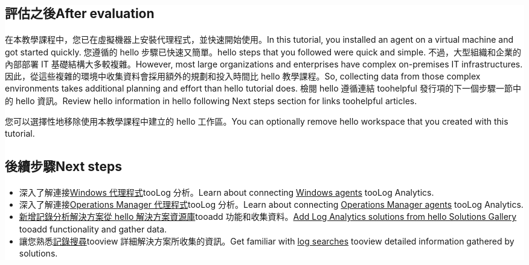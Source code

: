## <a name="after-evaluation"></a><span data-ttu-id="81591-219">評估之後</span><span class="sxs-lookup"><span data-stu-id="81591-219">After evaluation</span></span>

<span data-ttu-id="81591-220">在本教學課程中，您已在虛擬機器上安裝代理程式，並快速開始使用。</span><span class="sxs-lookup"><span data-stu-id="81591-220">In this tutorial, you installed an agent on a virtual machine and got started quickly.</span></span> <span data-ttu-id="81591-221">您遵循的 hello 步驟已快速又簡單。</span><span class="sxs-lookup"><span data-stu-id="81591-221">hello steps that you followed were quick and simple.</span></span> <span data-ttu-id="81591-222">不過，大型組織和企業的內部部署 IT 基礎結構大多較複雜。</span><span class="sxs-lookup"><span data-stu-id="81591-222">However, most large organizations and enterprises have complex on-premises IT infrastructures.</span></span> <span data-ttu-id="81591-223">因此，從這些複雜的環境中收集資料會採用額外的規劃和投入時間比 hello 教學課程。</span><span class="sxs-lookup"><span data-stu-id="81591-223">So, collecting data from those complex environments takes additional planning and effort than hello tutorial does.</span></span> <span data-ttu-id="81591-224">檢閱 hello 遵循連結 toohelpful 發行項的下一個步驟一節中的 hello 資訊。</span><span class="sxs-lookup"><span data-stu-id="81591-224">Review hello information in hello following Next steps section for links toohelpful articles.</span></span>

<span data-ttu-id="81591-225">您可以選擇性地移除使用本教學課程中建立的 hello 工作區。</span><span class="sxs-lookup"><span data-stu-id="81591-225">You can optionally remove hello workspace that you created with this tutorial.</span></span>

## <a name="next-steps"></a><span data-ttu-id="81591-226">後續步驟</span><span class="sxs-lookup"><span data-stu-id="81591-226">Next steps</span></span>
* <span data-ttu-id="81591-227">深入了解連接[Windows 代理程式](log-analytics-windows-agents.md)tooLog 分析。</span><span class="sxs-lookup"><span data-stu-id="81591-227">Learn about connecting [Windows agents](log-analytics-windows-agents.md) tooLog Analytics.</span></span>
* <span data-ttu-id="81591-228">深入了解連接[Operations Manager 代理程式](log-analytics-om-agents.md)tooLog 分析。</span><span class="sxs-lookup"><span data-stu-id="81591-228">Learn about connecting [Operations Manager agents](log-analytics-om-agents.md) tooLog Analytics.</span></span>
* <span data-ttu-id="81591-229">[新增記錄分析解決方案從 hello 解決方案資源庫](log-analytics-add-solutions.md)tooadd 功能和收集資料。</span><span class="sxs-lookup"><span data-stu-id="81591-229">[Add Log Analytics solutions from hello Solutions Gallery](log-analytics-add-solutions.md) tooadd functionality and gather data.</span></span>
* <span data-ttu-id="81591-230">讓您熟悉[記錄搜尋](log-analytics-log-searches.md)tooview 詳細解決方案所收集的資訊。</span><span class="sxs-lookup"><span data-stu-id="81591-230">Get familiar with [log searches](log-analytics-log-searches.md) tooview detailed information gathered by solutions.</span></span>
